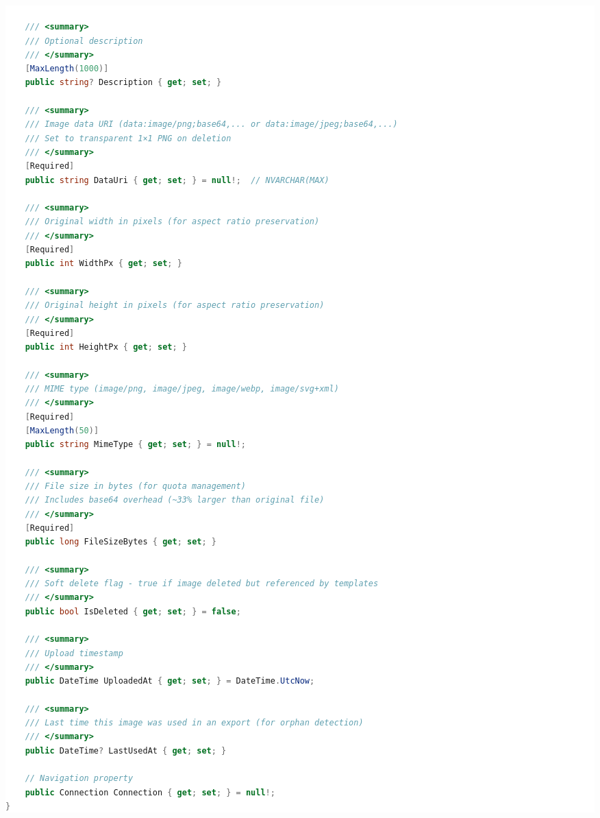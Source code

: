 ```csharp

    /// <summary>
    /// Optional description
    /// </summary>
    [MaxLength(1000)]
    public string? Description { get; set; }

    /// <summary>
    /// Image data URI (data:image/png;base64,... or data:image/jpeg;base64,...)
    /// Set to transparent 1×1 PNG on deletion
    /// </summary>
    [Required]
    public string DataUri { get; set; } = null!;  // NVARCHAR(MAX)

    /// <summary>
    /// Original width in pixels (for aspect ratio preservation)
    /// </summary>
    [Required]
    public int WidthPx { get; set; }

    /// <summary>
    /// Original height in pixels (for aspect ratio preservation)
    /// </summary>
    [Required]
    public int HeightPx { get; set; }

    /// <summary>
    /// MIME type (image/png, image/jpeg, image/webp, image/svg+xml)
    /// </summary>
    [Required]
    [MaxLength(50)]
    public string MimeType { get; set; } = null!;

    /// <summary>
    /// File size in bytes (for quota management)
    /// Includes base64 overhead (~33% larger than original file)
    /// </summary>
    [Required]
    public long FileSizeBytes { get; set; }

    /// <summary>
    /// Soft delete flag - true if image deleted but referenced by templates
    /// </summary>
    public bool IsDeleted { get; set; } = false;

    /// <summary>
    /// Upload timestamp
    /// </summary>
    public DateTime UploadedAt { get; set; } = DateTime.UtcNow;

    /// <summary>
    /// Last time this image was used in an export (for orphan detection)
    /// </summary>
    public DateTime? LastUsedAt { get; set; }

    // Navigation property
    public Connection Connection { get; set; } = null!;
}
```
